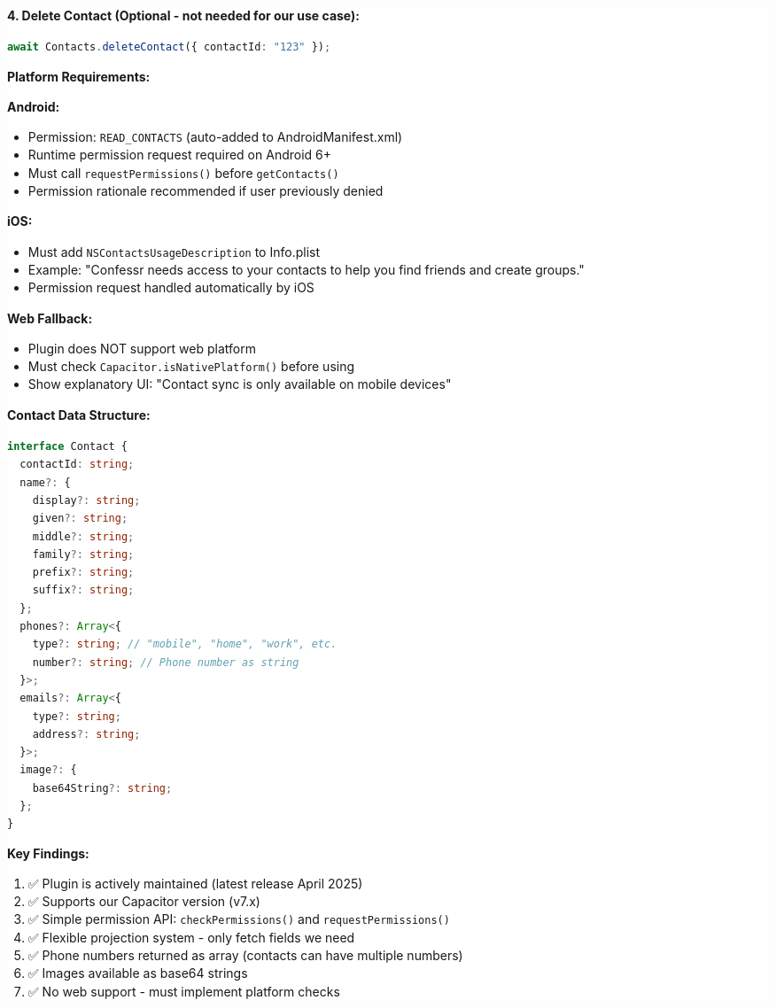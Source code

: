 **4. Delete Contact (Optional - not needed for our use case):**
```typescript
await Contacts.deleteContact({ contactId: "123" });
```

**Platform Requirements:**

**Android:**
- Permission: `READ_CONTACTS` (auto-added to AndroidManifest.xml)
- Runtime permission request required on Android 6+
- Must call `requestPermissions()` before `getContacts()`
- Permission rationale recommended if user previously denied

**iOS:**
- Must add `NSContactsUsageDescription` to Info.plist
- Example: "Confessr needs access to your contacts to help you find friends and create groups."
- Permission request handled automatically by iOS

**Web Fallback:**
- Plugin does NOT support web platform
- Must check `Capacitor.isNativePlatform()` before using
- Show explanatory UI: "Contact sync is only available on mobile devices"

**Contact Data Structure:**
```typescript
interface Contact {
  contactId: string;
  name?: {
    display?: string;
    given?: string;
    middle?: string;
    family?: string;
    prefix?: string;
    suffix?: string;
  };
  phones?: Array<{
    type?: string; // "mobile", "home", "work", etc.
    number?: string; // Phone number as string
  }>;
  emails?: Array<{
    type?: string;
    address?: string;
  }>;
  image?: {
    base64String?: string;
  };
}
```

**Key Findings:**
1. ✅ Plugin is actively maintained (latest release April 2025)
2. ✅ Supports our Capacitor version (v7.x)
3. ✅ Simple permission API: `checkPermissions()` and `requestPermissions()`
4. ✅ Flexible projection system - only fetch fields we need
5. ✅ Phone numbers returned as array (contacts can have multiple numbers)
6. ✅ Images available as base64 strings
7. ✅ No web support - must implement platform checks
